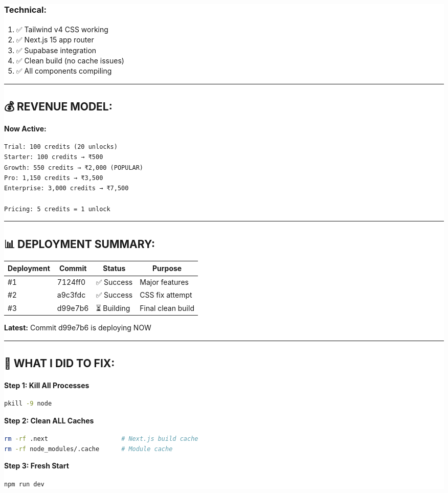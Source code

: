 ### **Technical:**
1. ✅ Tailwind v4 CSS working
2. ✅ Next.js 15 app router
3. ✅ Supabase integration
4. ✅ Clean build (no cache issues)
5. ✅ All components compiling

---

## **💰 REVENUE MODEL:**

**Now Active:**
```
Trial: 100 credits (20 unlocks)
Starter: 100 credits → ₹500
Growth: 550 credits → ₹2,000 (POPULAR)
Pro: 1,150 credits → ₹3,500
Enterprise: 3,000 credits → ₹7,500

Pricing: 5 credits = 1 unlock
```

---

## **📊 DEPLOYMENT SUMMARY:**

| Deployment | Commit | Status | Purpose |
|------------|--------|--------|---------|
| #1 | 7124ff0 | ✅ Success | Major features |
| #2 | a9c3fdc | ✅ Success | CSS fix attempt |
| #3 | d99e7b6 | ⏳ Building | Final clean build |

**Latest:** Commit d99e7b6 is deploying NOW

---

## **🔧 WHAT I DID TO FIX:**

**Step 1: Kill All Processes**
```bash
pkill -9 node
```

**Step 2: Clean ALL Caches**
```bash
rm -rf .next                    # Next.js build cache
rm -rf node_modules/.cache      # Module cache
```

**Step 3: Fresh Start**
```bash
npm run dev
```
